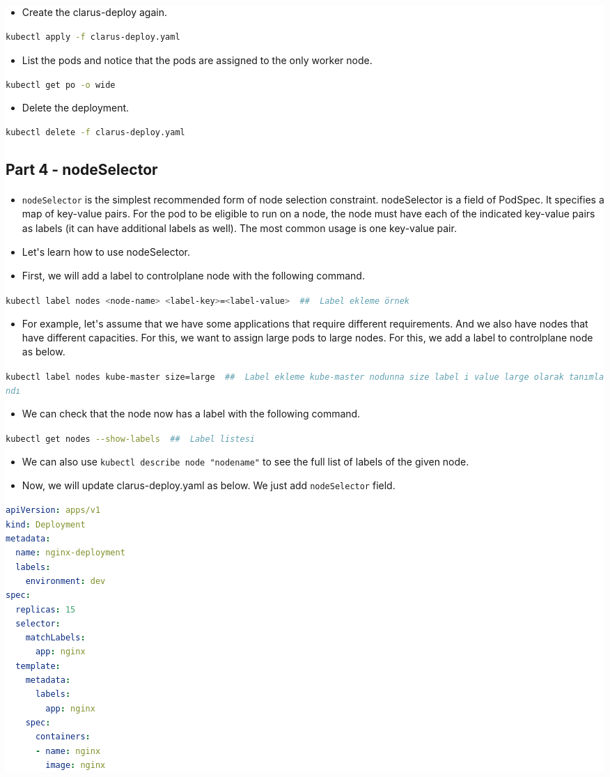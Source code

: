 - Create the clarus-deploy again.

```bash
kubectl apply -f clarus-deploy.yaml
```

- List the pods and notice that the pods are assigned to the only worker node.

```bash
kubectl get po -o wide
```

- Delete the deployment.

```bash
kubectl delete -f clarus-deploy.yaml 
```

## Part 4 - nodeSelector

- `nodeSelector` is the simplest recommended form of node selection constraint. nodeSelector is a field of PodSpec. It specifies a map of key-value pairs. For the pod to be eligible to run on a node, the node must have each of the indicated key-value pairs as labels (it can have additional labels as well). The most common usage is one key-value pair.

- Let's learn how to use nodeSelector.

- First, we will add a label to controlplane node with the following command. 

```bash
kubectl label nodes <node-name> <label-key>=<label-value>  ##  Label ekleme örnek
```

- For example, let's assume that we have some applications that require different requirements. And we also have nodes that have different capacities. For this, we want to assign large pods to large nodes. For this, we add a label to controlplane node as below.

```bash
kubectl label nodes kube-master size=large  ##  Label ekleme kube-master nodunna size label i value large olarak tanımlandı
```

- We can check that the node now has a label with the following command. 

```bash
kubectl get nodes --show-labels  ##  Label listesi
```

- We can also use `kubectl describe node "nodename"` to see the full list of labels of the given node.

- Now, we will update clarus-deploy.yaml as below. We just add `nodeSelector` field.

```yaml
apiVersion: apps/v1
kind: Deployment
metadata:
  name: nginx-deployment
  labels:
    environment: dev
spec:
  replicas: 15
  selector:
    matchLabels:
      app: nginx
  template:
    metadata:
      labels:
        app: nginx
    spec:
      containers:
      - name: nginx
        image: nginx
```